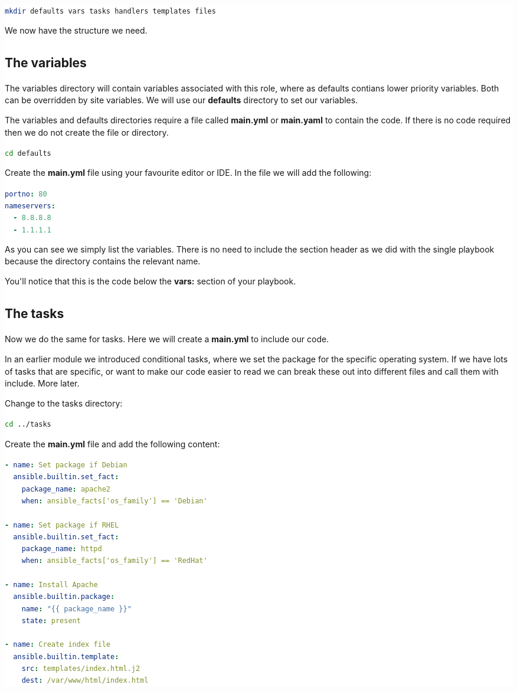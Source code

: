 ```sh
mkdir defaults vars tasks handlers templates files
```

We now have the structure we need.


## The variables

The variables directory will contain variables associated with this role, where as defaults contians lower priority variables.  Both can be overridden by site variables.  We will use our **defaults** directory to set our variables.

The variables and defaults directories require a file called **main.yml** or **main.yaml** to contain the code.  If there is no code required then we do not create the file or directory.

```sh
cd defaults
```

Create the **main.yml** file using your favourite editor or IDE.  In the file we will add the following:

```yaml
portno: 80
nameservers:
  - 8.8.8.8
  - 1.1.1.1
```

As you can see we simply list the variables.  There is no need to include the section header as we did with the single playbook because the directory contains the relevant name.

You'll notice that this is the code below the **vars:** section of your playbook.

## The tasks

Now we do the same for tasks.  Here we will create a **main.yml** to include our code.

In an earlier module we introduced conditional tasks, where we set the package for the specific operating system.  If we have lots of tasks that are specific, or want to make our code easier to read we can break these out into different files and call them with include.  More later.

Change to the tasks directory:

```sh
cd ../tasks
```

Create the **main.yml** file and add the following content:

```yaml
- name: Set package if Debian
  ansible.builtin.set_fact:
    package_name: apache2
    when: ansible_facts['os_family'] == 'Debian'

- name: Set package if RHEL
  ansible.builtin.set_fact:
    package_name: httpd
    when: ansible_facts['os_family'] == 'RedHat'

- name: Install Apache
  ansible.builtin.package:
    name: "{{ package_name }}"
    state: present

- name: Create index file
  ansible.builtin.template:
    src: templates/index.html.j2
    dest: /var/www/html/index.html
```